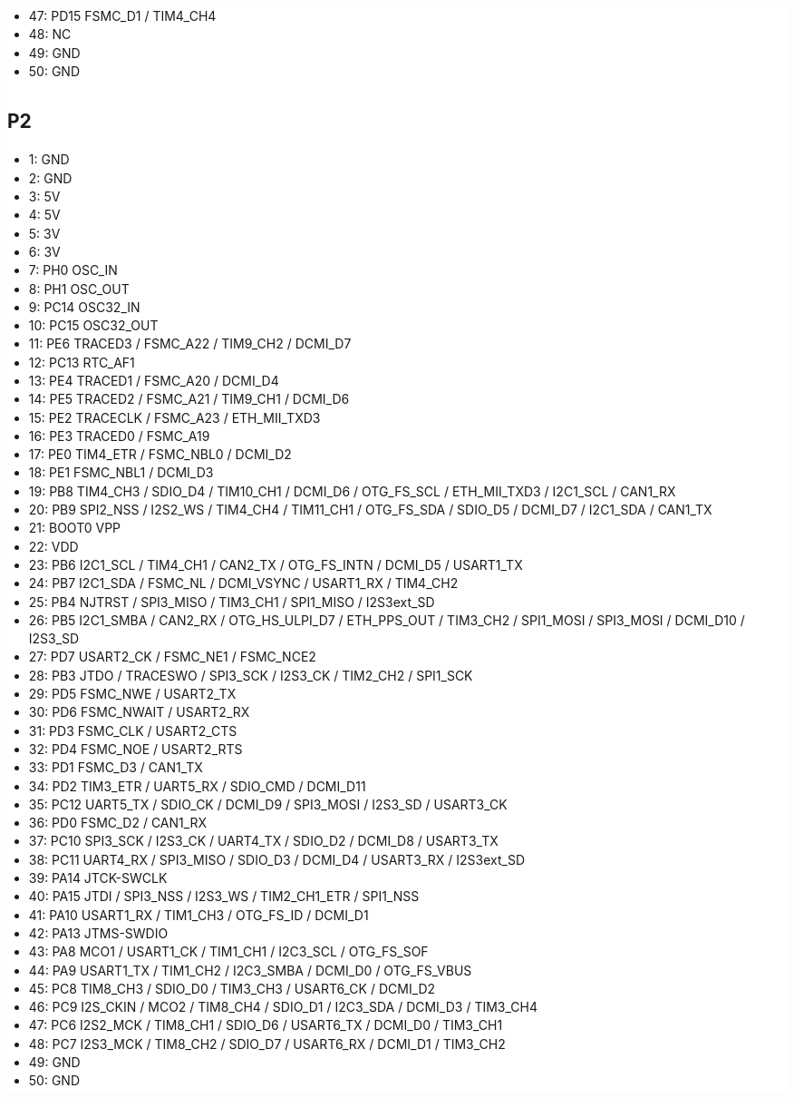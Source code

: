 * 47: PD15 FSMC\_D1 / TIM4\_CH4
* 48: NC
* 49: GND
* 50: GND

## P2 ##


* 1: GND
* 2: GND
* 3: 5V
* 4: 5V
* 5: 3V
* 6: 3V
* 7: PH0 OSC\_IN
* 8: PH1 OSC\_OUT
* 9: PC14 OSC32\_IN
* 10: PC15 OSC32\_OUT
* 11: PE6 TRACED3 / FSMC\_A22 / TIM9\_CH2 / DCMI\_D7
* 12: PC13 RTC\_AF1
* 13: PE4 TRACED1 / FSMC\_A20 / DCMI\_D4
* 14: PE5 TRACED2 / FSMC\_A21 / TIM9\_CH1 / DCMI\_D6
* 15: PE2 TRACECLK / FSMC\_A23 / ETH\_MII\_TXD3
* 16: PE3 TRACED0 / FSMC\_A19
* 17: PE0 TIM4\_ETR / FSMC\_NBL0 / DCMI\_D2
* 18: PE1 FSMC\_NBL1 / DCMI\_D3
* 19: PB8 TIM4\_CH3 / SDIO\_D4 / TIM10\_CH1 / DCMI\_D6 / OTG\_FS\_SCL / ETH\_MII\_TXD3 / I2C1\_SCL / CAN1\_RX
* 20: PB9 SPI2\_NSS / I2S2\_WS / TIM4\_CH4 / TIM11\_CH1 / OTG\_FS\_SDA / SDIO\_D5 / DCMI\_D7 / I2C1\_SDA / CAN1\_TX
* 21: BOOT0 VPP
* 22: VDD
* 23: PB6 I2C1\_SCL / TIM4\_CH1 / CAN2\_TX / OTG\_FS\_INTN / DCMI\_D5 / USART1\_TX
* 24: PB7 I2C1\_SDA / FSMC\_NL / DCMI\_VSYNC / USART1\_RX / TIM4\_CH2
* 25: PB4 NJTRST / SPI3\_MISO / TIM3\_CH1 / SPI1\_MISO / I2S3ext\_SD
* 26: PB5 I2C1\_SMBA / CAN2\_RX / OTG\_HS\_ULPI\_D7 / ETH\_PPS\_OUT / TIM3\_CH2 / SPI1\_MOSI / SPI3\_MOSI / DCMI\_D10 / I2S3\_SD
* 27: PD7 USART2\_CK / FSMC\_NE1 / FSMC\_NCE2
* 28: PB3 JTDO / TRACESWO / SPI3\_SCK / I2S3\_CK / TIM2\_CH2 / SPI1\_SCK
* 29: PD5 FSMC\_NWE / USART2\_TX
* 30: PD6 FSMC\_NWAIT / USART2\_RX
* 31: PD3 FSMC\_CLK / USART2\_CTS
* 32: PD4 FSMC\_NOE / USART2\_RTS
* 33: PD1 FSMC\_D3 / CAN1\_TX
* 34: PD2 TIM3\_ETR / UART5\_RX / SDIO\_CMD  / DCMI\_D11
* 35: PC12 UART5\_TX / SDIO\_CK / DCMI\_D9 / SPI3\_MOSI / I2S3\_SD / USART3\_CK
* 36: PD0 FSMC\_D2 / CAN1\_RX
* 37: PC10 SPI3\_SCK / I2S3\_CK / UART4\_TX / SDIO\_D2 / DCMI\_D8 / USART3\_TX
* 38: PC11 UART4\_RX / SPI3\_MISO / SDIO\_D3 / DCMI\_D4 / USART3\_RX / I2S3ext\_SD
* 39: PA14 JTCK-SWCLK
* 40: PA15 JTDI / SPI3\_NSS / I2S3\_WS / TIM2\_CH1\_ETR / SPI1\_NSS
* 41: PA10 USART1\_RX / TIM1\_CH3 / OTG\_FS\_ID / DCMI\_D1
* 42: PA13 JTMS-SWDIO
* 43: PA8 MCO1 / USART1\_CK / TIM1\_CH1 / I2C3\_SCL / OTG\_FS\_SOF
* 44: PA9 USART1\_TX / TIM1\_CH2 / I2C3\_SMBA / DCMI\_D0 / OTG\_FS\_VBUS
* 45: PC8 TIM8\_CH3 / SDIO\_D0 / TIM3\_CH3 / USART6\_CK / DCMI\_D2
* 46: PC9 I2S\_CKIN / MCO2 / TIM8\_CH4 / SDIO\_D1 / I2C3\_SDA / DCMI\_D3 / TIM3\_CH4
* 47: PC6 I2S2\_MCK / TIM8\_CH1 / SDIO\_D6 / USART6\_TX / DCMI\_D0 / TIM3\_CH1
* 48: PC7 I2S3\_MCK / TIM8\_CH2 / SDIO\_D7 / USART6\_RX / DCMI\_D1 / TIM3\_CH2
* 49: GND
* 50: GND
